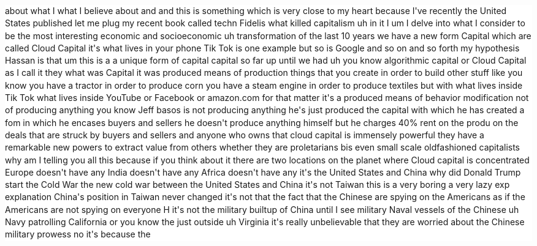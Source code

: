 about what I what I believe about and
and this is something which is very
close to my heart because I've recently
the United States published let me plug
my recent book called techn Fidelis what
killed capitalism uh in it I um I delve
into what I consider to be the most
interesting economic and socioeconomic
uh transformation of the last 10 years
we have a new form Capital which are
called Cloud Capital it's what lives in
your phone Tik Tok is one example but so
is Google and so on and so forth my
hypothesis Hassan is that um this is a a
unique form of capital capital so far up
until we had uh you know algorithmic
capital or Cloud Capital as I call it
they what was Capital it was produced
means of production things that you
create in order to build other stuff
like you know you have a tractor in
order to produce corn you have a steam
engine in order to produce textiles but
with what lives inside Tik Tok what
lives
inside YouTube or Facebook or amazon.com
for that matter it's a produced means of
behavior modification not of producing
anything you know Jeff basos is not
producing anything he's just produced
the capital with which he has created a
fom in which he
encases buyers and sellers he doesn't
produce anything himself but he charges
40% rent on the produ on
the deals that are struck by buyers and
sellers and anyone who owns that cloud
capital is immensely powerful they have
a remarkable new powers to extract value
from others whether they are
proletarians bis even small scale
oldfashioned capitalists why am I
telling you all this because if you
think about it there are two locations
on the planet where Cloud capital is
concentrated Europe doesn't have any
India doesn't have any Africa doesn't
have any it's the United States and
China why did Donald Trump start the
Cold War the new cold war between the
United States and China it's not Taiwan
this is a very boring a very lazy exp
explanation China's position in Taiwan
never changed it's not that the fact
that the Chinese are spying on the
Americans as if the Americans are not
spying on everyone H it's not the
military builtup of China until I see
military Naval vessels of the
Chinese uh Navy patrolling California or
you know the just outside uh
Virginia it's really unbelievable that
they are worried about the Chinese
military prowess no it's because the
